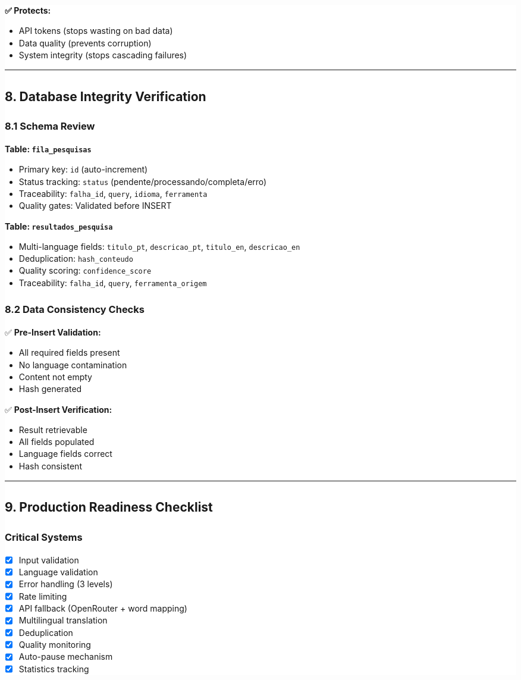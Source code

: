 **✅ Protects:**
- API tokens (stops wasting on bad data)
- Data quality (prevents corruption)
- System integrity (stops cascading failures)

---

## 8. Database Integrity Verification

### 8.1 Schema Review

**Table: `fila_pesquisas`**
- Primary key: `id` (auto-increment)
- Status tracking: `status` (pendente/processando/completa/erro)
- Traceability: `falha_id`, `query`, `idioma`, `ferramenta`
- Quality gates: Validated before INSERT

**Table: `resultados_pesquisa`**
- Multi-language fields: `titulo_pt`, `descricao_pt`, `titulo_en`, `descricao_en`
- Deduplication: `hash_conteudo`
- Quality scoring: `confidence_score`
- Traceability: `falha_id`, `query`, `ferramenta_origem`

### 8.2 Data Consistency Checks

✅ **Pre-Insert Validation:**
- All required fields present
- No language contamination
- Content not empty
- Hash generated

✅ **Post-Insert Verification:**
- Result retrievable
- All fields populated
- Language fields correct
- Hash consistent

---

## 9. Production Readiness Checklist

### Critical Systems
- [x] Input validation
- [x] Language validation
- [x] Error handling (3 levels)
- [x] Rate limiting
- [x] API fallback (OpenRouter + word mapping)
- [x] Multilingual translation
- [x] Deduplication
- [x] Quality monitoring
- [x] Auto-pause mechanism
- [x] Statistics tracking
